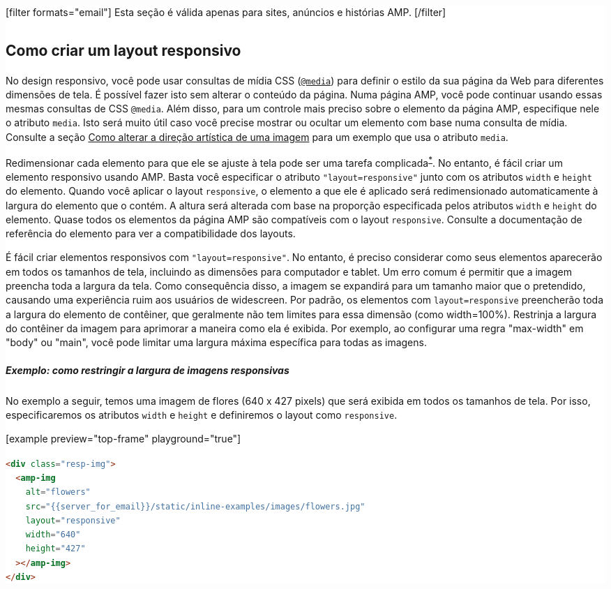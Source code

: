 [filter formats="email"] Esta seção é válida apenas para sites, anúncios e histórias AMP. [/filter]

## Como criar um layout responsivo <a name="creating-a-responsive-layout"></a>

No design responsivo, você pode usar consultas de mídia CSS ([`@media`](https://developer.mozilla.org/en-US/docs/Web/CSS/@media)) para definir o estilo da sua página da Web para diferentes dimensões de tela. É possível fazer isto sem alterar o conteúdo da página. Numa página AMP, você pode continuar usando essas mesmas consultas de CSS `@media`. Além disso, para um controle mais preciso sobre o elemento da página AMP, especifique nele o atributo `media`. Isto será muito útil caso você precise mostrar ou ocultar um elemento com base numa consulta de mídia. Consulte a seção [Como alterar a direção artística de uma imagem](#changing-the-art-direction-of-an-image) para um exemplo que usa o atributo `media`.

Redimensionar cada elemento para que ele se ajuste à tela pode ser uma tarefa complicada<sup><a href="#fn1" id="ref1">*</a></sup>. No entanto, é fácil criar um elemento responsivo usando AMP. Basta você especificar o atributo `"layout=responsive"` junto com os atributos `width` e `height` do elemento. Quando você aplicar o layout `responsive`, o elemento a que ele é aplicado será redimensionado automaticamente à largura do elemento que o contém. A altura será alterada com base na proporção especificada pelos atributos `width` e `height` do elemento. Quase todos os elementos da página AMP são compatíveis com o layout `responsive`. Consulte a documentação de referência do elemento para ver a compatibilidade dos layouts.

É fácil criar elementos responsivos com `"layout=responsive"`. No entanto, é preciso considerar como seus elementos aparecerão em todos os tamanhos de tela, incluindo as dimensões para computador e tablet. Um erro comum é permitir que a imagem preencha toda a largura da tela. Como consequência disso, a imagem se expandirá para um tamanho maior que o pretendido, causando uma experiência ruim aos usuários de widescreen. Por padrão, os elementos com `layout=responsive` preencherão toda a largura do elemento de contêiner, que geralmente não tem limites para essa dimensão (como width=100%). Restrinja a largura do contêiner da imagem para aprimorar a maneira como ela é exibida. Por exemplo, ao configurar uma regra "max-width" em "body" ou "main", você pode limitar uma largura máxima específica para todas as imagens.

##### Exemplo: como restringir a largura de imagens responsivas

No exemplo a seguir, temos uma imagem de flores (640 x 427 pixels) que será exibida em todos os tamanhos de tela. Por isso, especificaremos os atributos `width` e `height` e definiremos o layout como `responsive`.

[example preview="top-frame" playground="true"]

```html
<div class="resp-img">
  <amp-img
    alt="flowers"
    src="{{server_for_email}}/static/inline-examples/images/flowers.jpg"
    layout="responsive"
    width="640"
    height="427"
  ></amp-img>
</div>
```
